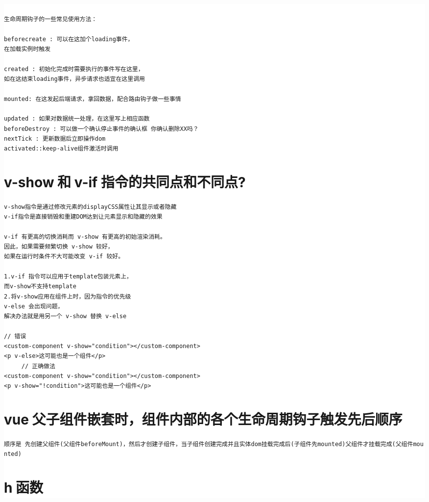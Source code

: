 ```

生命周期钩子的一些常见使用方法：

beforecreate : 可以在这加个loading事件，
在加载实例时触发

created : 初始化完成时需要执行的事件写在这里，
如在这结束loading事件，异步请求也适宜在这里调用

mounted: 在这发起后端请求，拿回数据，配合路由钩子做一些事情

updated : 如果对数据统一处理，在这里写上相应函数
beforeDestroy : 可以做一个确认停止事件的确认框 你确认删除XX吗？
nextTick : 更新数据后立即操作dom
activated::keep-alive组件激活时调用
```

# v-show 和 v-if 指令的共同点和不同点?

```
v-show指令是通过修改元素的displayCSS属性让其显示或者隐藏
v-if指令是直接销毁和重建DOM达到让元素显示和隐藏的效果

v-if 有更高的切换消耗而 v-show 有更高的初始渲染消耗。
因此，如果需要频繁切换 v-show 较好，
如果在运行时条件不大可能改变 v-if 较好。

1.v-if 指令可以应用于template包装元素上，
而v-show不支持template
2.将v-show应用在组件上时，因为指令的优先级
v-else 会出现问题，
解决办法就是用另一个 v-show 替换 v-else

// 错误
<custom-component v-show="condition"></custom-component>
<p v-else>这可能也是一个组件</p>
     // 正确做法
<custom-component v-show="condition"></custom-component>
<p v-show="!condition">这可能也是一个组件</p>
```

# vue 父子组件嵌套时，组件内部的各个生命周期钩子触发先后顺序

```
顺序是 先创建父组件(父组件beforeMount)，然后才创建子组件，当子组件创建完成并且实体dom挂载完成后(子组件先mounted)父组件才挂载完成(父组件mounted)
```

# h 函数
